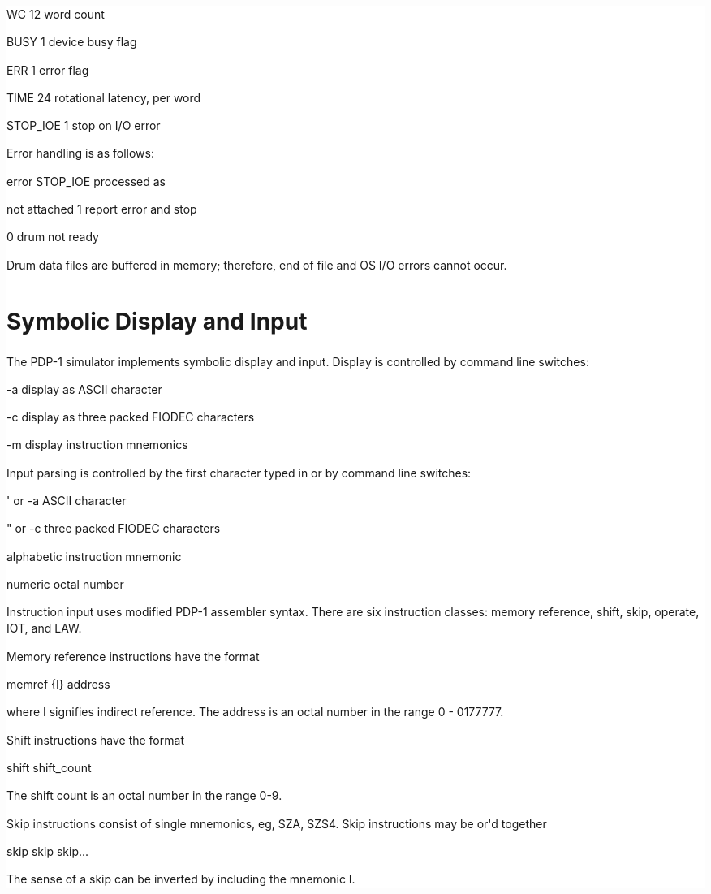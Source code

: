 WC 12 word count

BUSY 1 device busy flag

ERR 1 error flag

TIME 24 rotational latency, per word

STOP_IOE 1 stop on I/O error

Error handling is as follows:

error STOP_IOE processed as

not attached 1 report error and stop

0 drum not ready

Drum data files are buffered in memory; therefore, end of file and OS I/O errors cannot occur.

# Symbolic Display and Input

The PDP-1 simulator implements symbolic display and input. Display is controlled by command line switches:

-a display as ASCII character

-c display as three packed FIODEC characters

-m display instruction mnemonics

Input parsing is controlled by the first character typed in or by command line switches:

' or -a ASCII character

" or -c three packed FIODEC characters

alphabetic instruction mnemonic

numeric octal number

Instruction input uses modified PDP-1 assembler syntax. There are six instruction classes: memory reference, shift, skip, operate, IOT, and LAW.

Memory reference instructions have the format

memref {I} address

where I signifies indirect reference. The address is an octal number in the range 0 - 0177777.

Shift instructions have the format

shift shift_count

The shift count is an octal number in the range 0-9.

Skip instructions consist of single mnemonics, eg, SZA, SZS4. Skip instructions may be or'd together

skip skip skip...

The sense of a skip can be inverted by including the mnemonic I.

